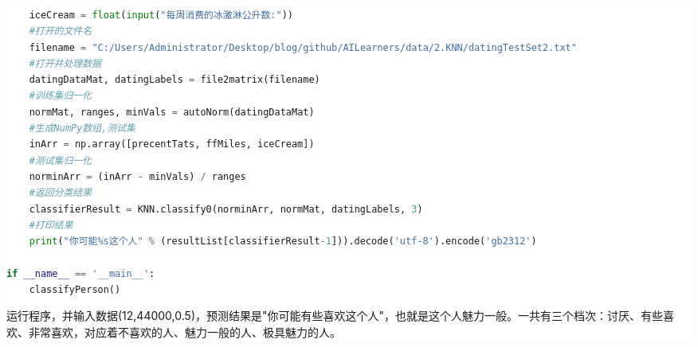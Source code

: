 ```python
    iceCream = float(input("每周消费的冰激淋公升数:"))
    #打开的文件名
    filename = "C:/Users/Administrator/Desktop/blog/github/AILearners/data/2.KNN/datingTestSet2.txt"
    #打开并处理数据
    datingDataMat, datingLabels = file2matrix(filename)
    #训练集归一化
    normMat, ranges, minVals = autoNorm(datingDataMat)
    #生成NumPy数组,测试集
    inArr = np.array([precentTats, ffMiles, iceCream])
    #测试集归一化
    norminArr = (inArr - minVals) / ranges
    #返回分类结果
    classifierResult = KNN.classify0(norminArr, normMat, datingLabels, 3)
    #打印结果
    print("你可能%s这个人" % (resultList[classifierResult-1])).decode('utf-8').encode('gb2312') 
 
if __name__ == '__main__':
    classifyPerson()
```

运行程序，并输入数据(12,44000,0.5)，预测结果是"你可能有些喜欢这个人"，也就是这个人魅力一般。一共有三个档次：讨厌、有些喜欢、非常喜欢，对应着不喜欢的人、魅力一般的人、极具魅力的人。

